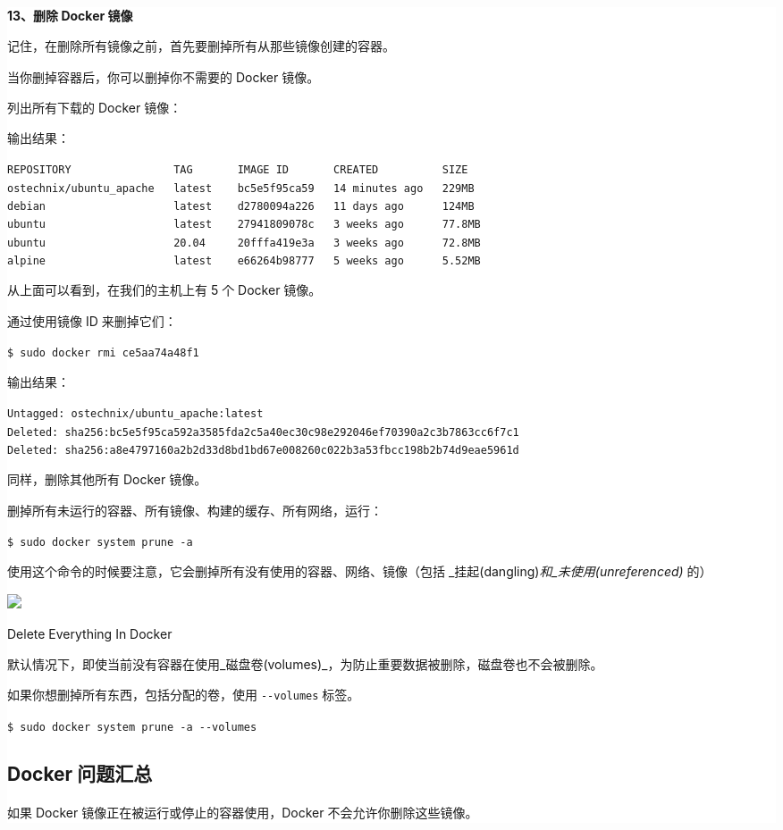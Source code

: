 **13、删除 Docker 镜像**

记住，在删除所有镜像之前，首先要删掉所有从那些镜像创建的容器。

当你删掉容器后，你可以删掉你不需要的 Docker 镜像。

列出所有下载的 Docker 镜像：

输出结果：

```
REPOSITORY                TAG       IMAGE ID       CREATED          SIZE
ostechnix/ubuntu_apache   latest    bc5e5f95ca59   14 minutes ago   229MB
debian                    latest    d2780094a226   11 days ago      124MB
ubuntu                    latest    27941809078c   3 weeks ago      77.8MB
ubuntu                    20.04     20fffa419e3a   3 weeks ago      72.8MB
alpine                    latest    e66264b98777   5 weeks ago      5.52MB
```

从上面可以看到，在我们的主机上有 5 个 Docker 镜像。

通过使用镜像 ID 来删掉它们：

```
$ sudo docker rmi ce5aa74a48f1
```

输出结果：

```
Untagged: ostechnix/ubuntu_apache:latest
Deleted: sha256:bc5e5f95ca592a3585fda2c5a40ec30c98e292046ef70390a2c3b7863cc6f7c1
Deleted: sha256:a8e4797160a2b2d33d8bd1bd67e008260c022b3a53fbcc198b2b74d9eae5961d
```

同样，删除其他所有 Docker 镜像。

删掉所有未运行的容器、所有镜像、构建的缓存、所有网络，运行：

```
$ sudo docker system prune -a
```

使用这个命令的时候要注意，它会删掉所有没有使用的容器、网络、镜像（包括 _挂起(dangling)_和_未使用(unreferenced)_ 的）

![](https://pic1.zhimg.com/v2-2195fc8701d33070fd792065269cf1e6_1440w.jpg)

Delete Everything In Docker

默认情况下，即使当前没有容器在使用_磁盘卷(volumes)_，为防止重要数据被删除，磁盘卷也不会被删除。

如果你想删掉所有东西，包括分配的卷，使用 `--volumes` 标签。

```
$ sudo docker system prune -a --volumes
```

## Docker 问题汇总

如果 Docker 镜像正在被运行或停止的容器使用，Docker 不会允许你删除这些镜像。
